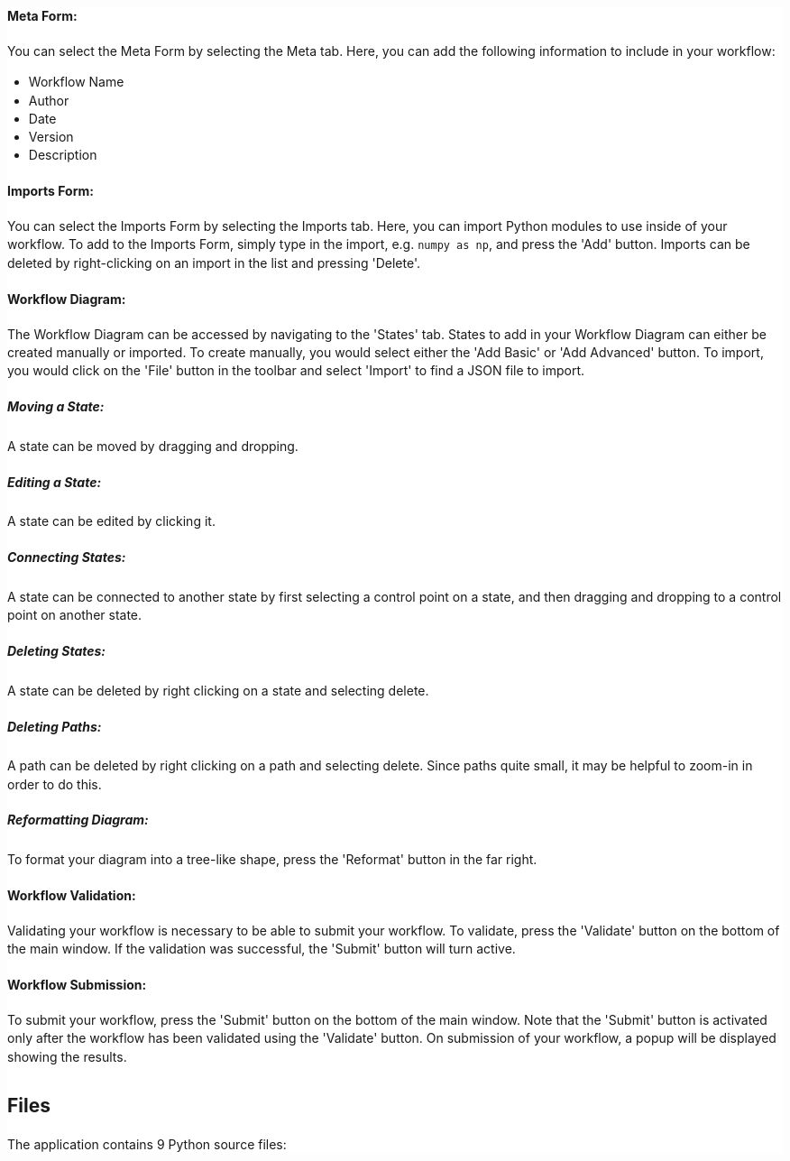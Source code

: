 #### Meta Form:
You can select the Meta Form by selecting the Meta tab. Here, you can add the following information to include in your workflow:
- Workflow Name
- Author
- Date
- Version
- Description

#### Imports Form:
You can select the Imports Form by selecting the Imports tab. Here, you can import Python modules to use inside of your workflow. To add to the Imports Form, simply type in the import, e.g. `numpy as np`, and press the 'Add' button. Imports can be deleted by right-clicking on an import in the list and pressing 'Delete'.

#### Workflow Diagram:
The Workflow Diagram can be accessed by navigating to the 'States' tab. States to add in your Workflow Diagram can either be created manually or imported. To create manually, you would select either the 'Add Basic' or 'Add Advanced' button. To import, you would click on the 'File' button in the toolbar and select 'Import' to find a JSON file to import.

##### Moving a State:
A state can be moved by dragging and dropping.

##### Editing a State:
A state can be edited by clicking it.

##### Connecting States:
A state can be connected to another state by first selecting a control point on a state, and then dragging and dropping to a control point on another state.

##### Deleting States:
A state can be deleted by right clicking on a state and selecting delete.

##### Deleting Paths:
A path can be deleted by right clicking on a path and selecting delete. Since paths quite small, it may be helpful to zoom-in in order to do this.

##### Reformatting Diagram:
To format your diagram into a tree-like shape, press the 'Reformat' button in the far right.

#### Workflow Validation:
Validating your workflow is necessary to be able to submit your workflow. To validate, press the 'Validate' button on the bottom of the main window. If the validation was successful, the 'Submit' button will turn active.

#### Workflow Submission:
To submit your workflow, press the 'Submit' button on the bottom of the main window. Note that the 'Submit' button is activated only after the workflow has been validated using the 'Validate' button. On submission of your workflow, a popup will be displayed showing the results.

## Files
The application contains 9 Python source files:
